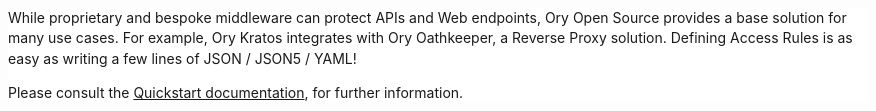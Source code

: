 While proprietary and bespoke middleware can protect APIs and Web endpoints, Ory
Open Source provides a base solution for many use cases. For example, Ory Kratos
integrates with Ory Oathkeeper, a Reverse Proxy solution. Defining Access Rules
is as easy as writing a few lines of JSON / JSON5 / YAML!

Please consult the [Quickstart documentation](../quickstart.mdx), for further
information.
